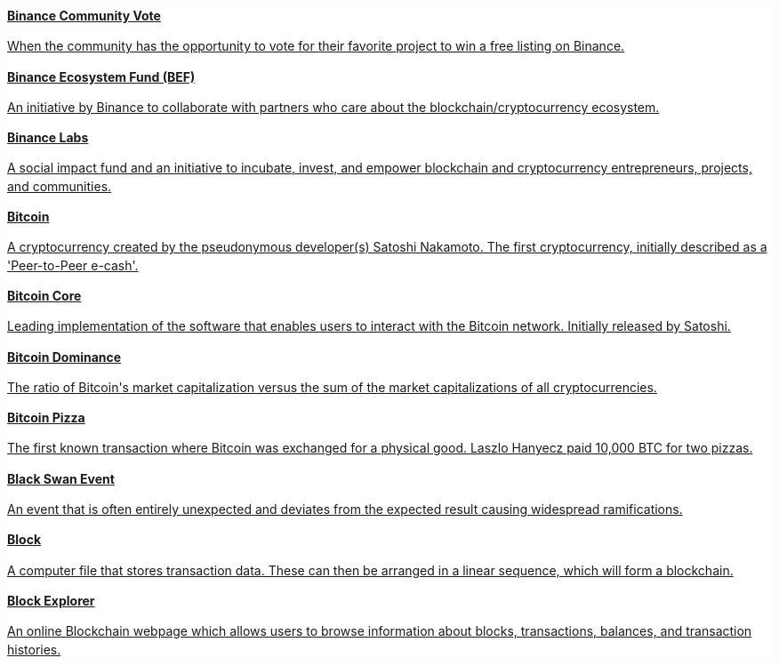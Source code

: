[**Binance Community Vote**](https://academy.binance.com/en/glossary/binance-community-vote)

[When the community has the opportunity to vote for their favorite project to win a free listing on Binance.](https://academy.binance.com/en/glossary/binance-community-vote)



[**Binance Ecosystem Fund (BEF)**](https://academy.binance.com/en/glossary/binance-ecosystem-fund)

[An initiative by Binance to collaborate with partners who care about the blockchain/cryptocurrency ecosystem.](https://academy.binance.com/en/glossary/binance-ecosystem-fund)



[**Binance Labs**](https://academy.binance.com/en/glossary/binance-labs)

[A social impact fund and an initiative to incubate, invest, and empower blockchain and cryptocurrency entrepreneurs, projects, and communities.](https://academy.binance.com/en/glossary/binance-labs)



[**Bitcoin**](https://academy.binance.com/en/glossary/bitcoin)

[A cryptocurrency created by the pseudonymous developer(s) Satoshi Nakamoto. The first cryptocurrency, initially described as a 'Peer-to-Peer e-cash'.](https://academy.binance.com/en/glossary/bitcoin)



[**Bitcoin Core**](https://academy.binance.com/en/glossary/bitcoin-core)

[Leading implementation of the software that enables users to interact with the Bitcoin network. Initially released by Satoshi.](https://academy.binance.com/en/glossary/bitcoin-core)



[**Bitcoin Dominance**](https://academy.binance.com/en/glossary/bitcoin-dominance)

[The ratio of Bitcoin's market capitalization versus the sum of the market capitalizations of all cryptocurrencies.](https://academy.binance.com/en/glossary/bitcoin-dominance)



[**Bitcoin Pizza**](https://academy.binance.com/en/glossary/bitcoin-pizza)

[The first known transaction where Bitcoin was exchanged for a physical good. Laszlo Hanyecz paid 10,000 BTC for two pizzas.](https://academy.binance.com/en/glossary/bitcoin-pizza)



[**Black Swan Event**](https://academy.binance.com/en/glossary/black-swan-event)

[An event that is often entirely unexpected and deviates from the expected result causing widespread ramifications.](https://academy.binance.com/en/glossary/black-swan-event)



[**Block**](https://academy.binance.com/en/glossary/block)

[A computer file that stores transaction data. These can then be arranged in a linear sequence, which will form a blockchain.](https://academy.binance.com/en/glossary/block)



[**Block Explorer**](https://academy.binance.com/en/glossary/block-explorer)

[An online Blockchain webpage which allows users to browse information about blocks, transactions, balances, and transaction histories.](https://academy.binance.com/en/glossary/block-explorer)
